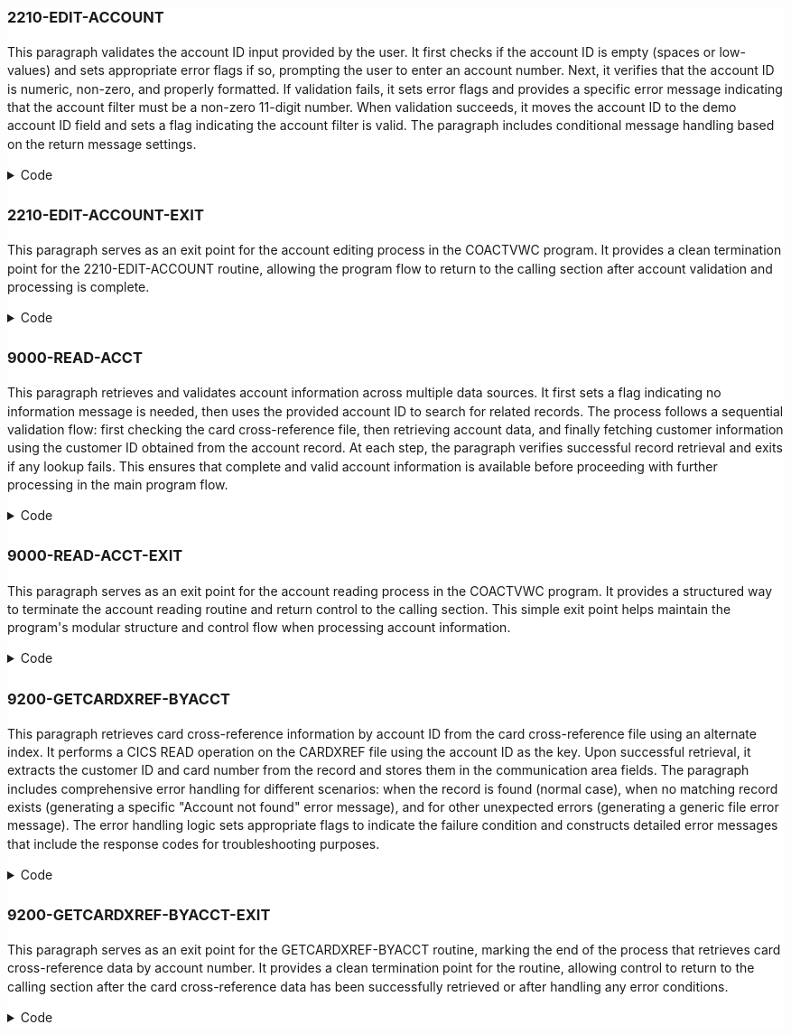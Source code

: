 
### 2210-EDIT-ACCOUNT
This paragraph validates the account ID input provided by the user. It first checks if the account ID is empty (spaces or low-values) and sets appropriate error flags if so, prompting the user to enter an account number. Next, it verifies that the account ID is numeric, non-zero, and properly formatted. If validation fails, it sets error flags and provides a specific error message indicating that the account filter must be a non-zero 11-digit number. When validation succeeds, it moves the account ID to the demo account ID field and sets a flag indicating the account filter is valid. The paragraph includes conditional message handling based on the return message settings.
<details><summary>Code</summary></details>


### 2210-EDIT-ACCOUNT-EXIT
This paragraph serves as an exit point for the account editing process in the COACTVWC program. It provides a clean termination point for the 2210-EDIT-ACCOUNT routine, allowing the program flow to return to the calling section after account validation and processing is complete.
<details><summary>Code</summary></details>


### 9000-READ-ACCT
This paragraph retrieves and validates account information across multiple data sources. It first sets a flag indicating no information message is needed, then uses the provided account ID to search for related records. The process follows a sequential validation flow: first checking the card cross-reference file, then retrieving account data, and finally fetching customer information using the customer ID obtained from the account record. At each step, the paragraph verifies successful record retrieval and exits if any lookup fails. This ensures that complete and valid account information is available before proceeding with further processing in the main program flow.
<details><summary>Code</summary></details>


### 9000-READ-ACCT-EXIT
This paragraph serves as an exit point for the account reading process in the COACTVWC program. It provides a structured way to terminate the account reading routine and return control to the calling section. This simple exit point helps maintain the program's modular structure and control flow when processing account information.
<details><summary>Code</summary></details>


### 9200-GETCARDXREF-BYACCT
This paragraph retrieves card cross-reference information by account ID from the card cross-reference file using an alternate index. It performs a CICS READ operation on the CARDXREF file using the account ID as the key. Upon successful retrieval, it extracts the customer ID and card number from the record and stores them in the communication area fields. The paragraph includes comprehensive error handling for different scenarios: when the record is found (normal case), when no matching record exists (generating a specific "Account not found" error message), and for other unexpected errors (generating a generic file error message). The error handling logic sets appropriate flags to indicate the failure condition and constructs detailed error messages that include the response codes for troubleshooting purposes.
<details><summary>Code</summary></details>


### 9200-GETCARDXREF-BYACCT-EXIT
This paragraph serves as an exit point for the GETCARDXREF-BYACCT routine, marking the end of the process that retrieves card cross-reference data by account number. It provides a clean termination point for the routine, allowing control to return to the calling section after the card cross-reference data has been successfully retrieved or after handling any error conditions.
<details><summary>Code</summary></details>
